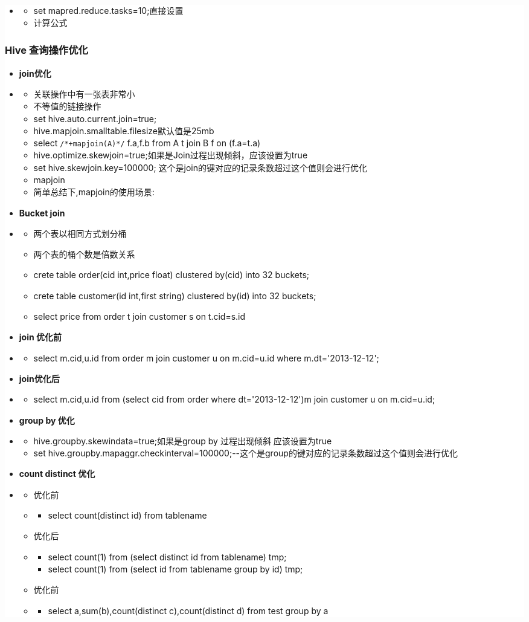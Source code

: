- - set mapred.reduce.tasks=10;直接设置
  - 计算公式

### Hive 查询操作优化

- **join优化**

- - 关联操作中有一张表非常小
  - 不等值的链接操作
  - set hive.auto.current.join=true;
  - hive.mapjoin.smalltable.filesize默认值是25mb
  - select `/*+mapjoin(A)*/` f.a,f.b from A t join B f on (f.a=t.a)
  - hive.optimize.skewjoin=true;如果是Join过程出现倾斜，应该设置为true
  - set hive.skewjoin.key=100000; 这个是join的键对应的记录条数超过这个值则会进行优化
  - mapjoin
  - 简单总结下,mapjoin的使用场景:

- **Bucket join**

- - 两个表以相同方式划分桶

  - 两个表的桶个数是倍数关系

  - crete table order(cid int,price float) clustered by(cid) into 32 buckets;

  - crete table customer(id int,first string) clustered by(id) into 32 buckets;

  - select price from order t join customer s on t.cid=s.id

    

- **join 优化前**

- - select m.cid,u.id from order m join customer u on m.cid=u.id where m.dt='2013-12-12';

    

- **join优化后**

- - select m.cid,u.id from (select cid from order where dt='2013-12-12')m join customer u on m.cid=u.id;

- **group by 优化**

- - hive.groupby.skewindata=true;如果是group by 过程出现倾斜 应该设置为true
  - set hive.groupby.mapaggr.checkinterval=100000;--这个是group的键对应的记录条数超过这个值则会进行优化



- **count distinct 优化**

- - 优化前

  - - select count(distinct id) from tablename

  - 优化后

  - - select count(1) from (select distinct id from tablename) tmp;
    - select count(1) from (select id from tablename group by id) tmp;

  - 优化前

  - - select a,sum(b),count(distinct c),count(distinct d) from test group by a

